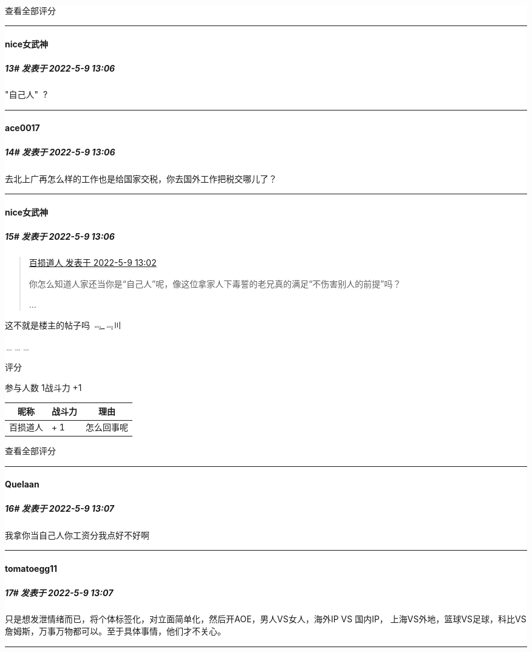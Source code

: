 查看全部评分

*****

####  nice女武神  
##### 13#       发表于 2022-5-9 13:06

"自己人"  ?

*****

####  ace0017  
##### 14#       发表于 2022-5-9 13:06

去北上广再怎么样的工作也是给国家交税，你去国外工作把税交哪儿了？

*****

####  nice女武神  
##### 15#       发表于 2022-5-9 13:06

<blockquote><a href="httphttps://bbs.saraba1st.com/2b/forum.php?mod=redirect&amp;goto=findpost&amp;pid=55751581&amp;ptid=2068605" target="_blank">百损道人 发表于 2022-5-9 13:02</a>

你怎么知道人家还当你是“自己人”呢，像这位拿家人下毒誓的老兄真的满足“不伤害别人的前提”吗？

 ...</blockquote>
这不就是楼主的帖子吗 ﹃_﹃〣

﹍﹍﹍

评分

 参与人数 1战斗力 +1

|昵称|战斗力|理由|
|----|---|---|
| 百损道人| + 1|怎么回事呢|

查看全部评分

*****

####  Quelaan  
##### 16#       发表于 2022-5-9 13:07

我拿你当自己人你工资分我点好不好啊

*****

####  tomatoegg11  
##### 17#       发表于 2022-5-9 13:07

只是想发泄情绪而已，将个体标签化，对立面简单化，然后开AOE，男人VS女人，海外IP VS 国内IP， 上海VS外地，篮球VS足球，科比VS詹姆斯，万事万物都可以。至于具体事情，他们才不关心。

*****
